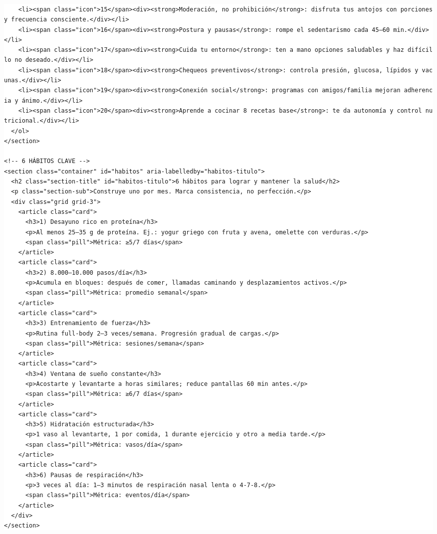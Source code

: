         <li><span class="icon">15</span><div><strong>Moderación, no prohibición</strong>: disfruta tus antojos con porciones y frecuencia consciente.</div></li>
        <li><span class="icon">16</span><div><strong>Postura y pausas</strong>: rompe el sedentarismo cada 45–60 min.</div></li>
        <li><span class="icon">17</span><div><strong>Cuida tu entorno</strong>: ten a mano opciones saludables y haz difícil lo no deseado.</div></li>
        <li><span class="icon">18</span><div><strong>Chequeos preventivos</strong>: controla presión, glucosa, lípidos y vacunas.</div></li>
        <li><span class="icon">19</span><div><strong>Conexión social</strong>: programas con amigos/familia mejoran adherencia y ánimo.</div></li>
        <li><span class="icon">20</span><div><strong>Aprende a cocinar 8 recetas base</strong>: te da autonomía y control nutricional.</div></li>
      </ol>
    </section>

    <!-- 6 HÁBITOS CLAVE -->
    <section class="container" id="habitos" aria-labelledby="habitos-titulo">
      <h2 class="section-title" id="habitos-titulo">6 hábitos para lograr y mantener la salud</h2>
      <p class="section-sub">Construye uno por mes. Marca consistencia, no perfección.</p>
      <div class="grid grid-3">
        <article class="card">
          <h3>1) Desayuno rico en proteína</h3>
          <p>Al menos 25–35 g de proteína. Ej.: yogur griego con fruta y avena, omelette con verduras.</p>
          <span class="pill">Métrica: ≥5/7 días</span>
        </article>
        <article class="card">
          <h3>2) 8.000–10.000 pasos/día</h3>
          <p>Acumula en bloques: después de comer, llamadas caminando y desplazamientos activos.</p>
          <span class="pill">Métrica: promedio semanal</span>
        </article>
        <article class="card">
          <h3>3) Entrenamiento de fuerza</h3>
          <p>Rutina full-body 2–3 veces/semana. Progresión gradual de cargas.</p>
          <span class="pill">Métrica: sesiones/semana</span>
        </article>
        <article class="card">
          <h3>4) Ventana de sueño constante</h3>
          <p>Acostarte y levantarte a horas similares; reduce pantallas 60 min antes.</p>
          <span class="pill">Métrica: ≥6/7 días</span>
        </article>
        <article class="card">
          <h3>5) Hidratación estructurada</h3>
          <p>1 vaso al levantarte, 1 por comida, 1 durante ejercicio y otro a media tarde.</p>
          <span class="pill">Métrica: vasos/día</span>
        </article>
        <article class="card">
          <h3>6) Pausas de respiración</h3>
          <p>3 veces al día: 1–3 minutos de respiración nasal lenta o 4-7-8.</p>
          <span class="pill">Métrica: eventos/día</span>
        </article>
      </div>
    </section>

